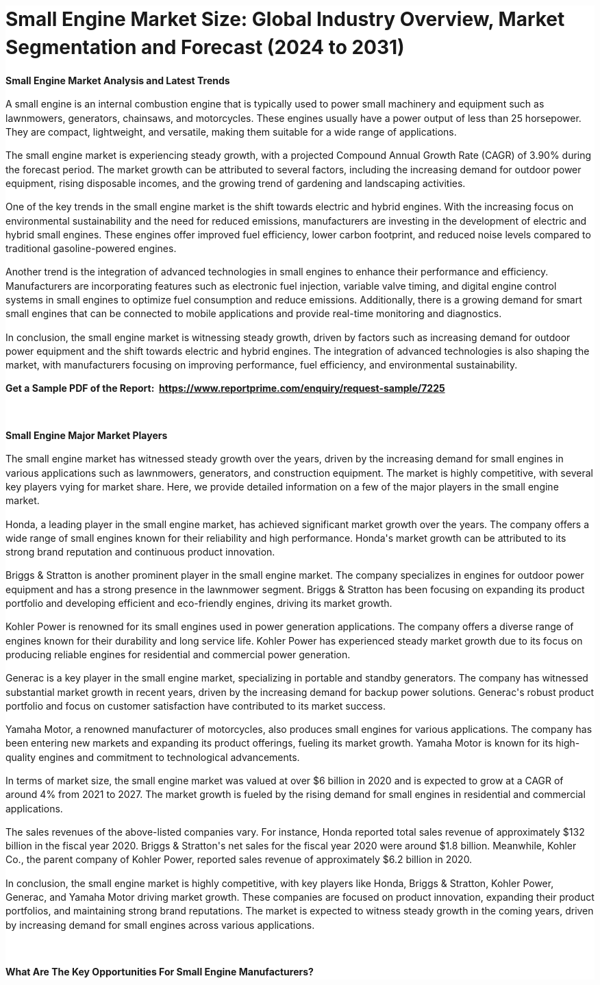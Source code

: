 <p><h1>Small Engine Market Size: Global Industry Overview, Market Segmentation and Forecast (2024 to 2031)</h1></p><p><strong>Small Engine Market Analysis and Latest Trends</strong></p>
<p><p>A small engine is an internal combustion engine that is typically used to power small machinery and equipment such as lawnmowers, generators, chainsaws, and motorcycles. These engines usually have a power output of less than 25 horsepower. They are compact, lightweight, and versatile, making them suitable for a wide range of applications.</p><p>The small engine market is experiencing steady growth, with a projected Compound Annual Growth Rate (CAGR) of 3.90% during the forecast period. The market growth can be attributed to several factors, including the increasing demand for outdoor power equipment, rising disposable incomes, and the growing trend of gardening and landscaping activities.</p><p>One of the key trends in the small engine market is the shift towards electric and hybrid engines. With the increasing focus on environmental sustainability and the need for reduced emissions, manufacturers are investing in the development of electric and hybrid small engines. These engines offer improved fuel efficiency, lower carbon footprint, and reduced noise levels compared to traditional gasoline-powered engines.</p><p>Another trend is the integration of advanced technologies in small engines to enhance their performance and efficiency. Manufacturers are incorporating features such as electronic fuel injection, variable valve timing, and digital engine control systems in small engines to optimize fuel consumption and reduce emissions. Additionally, there is a growing demand for smart small engines that can be connected to mobile applications and provide real-time monitoring and diagnostics.</p><p>In conclusion, the small engine market is witnessing steady growth, driven by factors such as increasing demand for outdoor power equipment and the shift towards electric and hybrid engines. The integration of advanced technologies is also shaping the market, with manufacturers focusing on improving performance, fuel efficiency, and environmental sustainability.</p></p>
<p><strong>Get a Sample PDF of the Report:&nbsp; <a href="https://www.reportprime.com/enquiry/request-sample/7225">https://www.reportprime.com/enquiry/request-sample/7225</a></strong></p>
<p>&nbsp;</p>
<p><strong>Small Engine Major Market Players</strong></p>
<p><p>The small engine market has witnessed steady growth over the years, driven by the increasing demand for small engines in various applications such as lawnmowers, generators, and construction equipment. The market is highly competitive, with several key players vying for market share. Here, we provide detailed information on a few of the major players in the small engine market.</p><p>Honda, a leading player in the small engine market, has achieved significant market growth over the years. The company offers a wide range of small engines known for their reliability and high performance. Honda's market growth can be attributed to its strong brand reputation and continuous product innovation.</p><p>Briggs & Stratton is another prominent player in the small engine market. The company specializes in engines for outdoor power equipment and has a strong presence in the lawnmower segment. Briggs & Stratton has been focusing on expanding its product portfolio and developing efficient and eco-friendly engines, driving its market growth.</p><p>Kohler Power is renowned for its small engines used in power generation applications. The company offers a diverse range of engines known for their durability and long service life. Kohler Power has experienced steady market growth due to its focus on producing reliable engines for residential and commercial power generation.</p><p>Generac is a key player in the small engine market, specializing in portable and standby generators. The company has witnessed substantial market growth in recent years, driven by the increasing demand for backup power solutions. Generac's robust product portfolio and focus on customer satisfaction have contributed to its market success.</p><p>Yamaha Motor, a renowned manufacturer of motorcycles, also produces small engines for various applications. The company has been entering new markets and expanding its product offerings, fueling its market growth. Yamaha Motor is known for its high-quality engines and commitment to technological advancements.</p><p>In terms of market size, the small engine market was valued at over $6 billion in 2020 and is expected to grow at a CAGR of around 4% from 2021 to 2027. The market growth is fueled by the rising demand for small engines in residential and commercial applications.</p><p>The sales revenues of the above-listed companies vary. For instance, Honda reported total sales revenue of approximately $132 billion in the fiscal year 2020. Briggs & Stratton's net sales for the fiscal year 2020 were around $1.8 billion. Meanwhile, Kohler Co., the parent company of Kohler Power, reported sales revenue of approximately $6.2 billion in 2020.</p><p>In conclusion, the small engine market is highly competitive, with key players like Honda, Briggs & Stratton, Kohler Power, Generac, and Yamaha Motor driving market growth. These companies are focused on product innovation, expanding their product portfolios, and maintaining strong brand reputations. The market is expected to witness steady growth in the coming years, driven by increasing demand for small engines across various applications.</p></p>
<p>&nbsp;</p>
<p><strong>What Are The Key Opportunities For Small Engine Manufacturers?</strong></p>